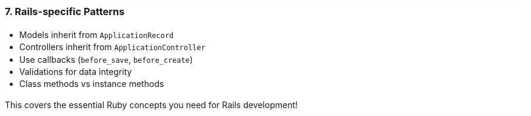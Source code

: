 ### 7. Rails-specific Patterns
- Models inherit from `ApplicationRecord`
- Controllers inherit from `ApplicationController`  
- Use callbacks (`before_save`, `before_create`)
- Validations for data integrity
- Class methods vs instance methods

This covers the essential Ruby concepts you need for Rails development!
